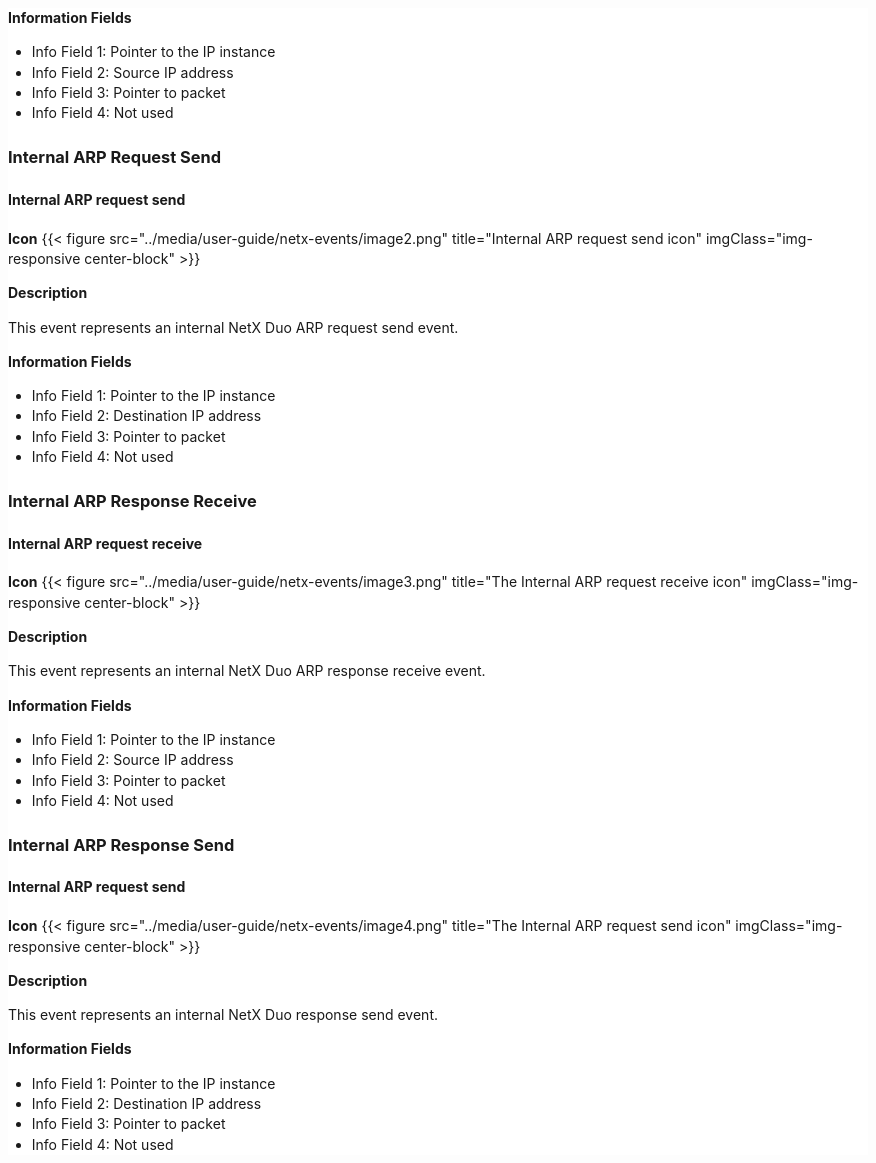 **Information Fields**

- Info Field 1: Pointer to the IP instance
- Info Field 2: Source IP address
- Info Field 3: Pointer to packet
- Info Field 4: Not used

### Internal ARP Request Send 

#### Internal ARP request send

**Icon** {{< figure src="../media/user-guide/netx-events/image2.png" title="Internal ARP request send icon" imgClass="img-responsive center-block" >}}

**Description**

This event represents an internal NetX Duo ARP request send event.

**Information Fields**

- Info Field 1: Pointer to the IP instance
- Info Field 2: Destination IP address
- Info Field 3: Pointer to packet
- Info Field 4: Not used

### Internal ARP Response Receive 

#### Internal ARP request receive

**Icon** {{< figure src="../media/user-guide/netx-events/image3.png" title="The Internal ARP request receive icon" imgClass="img-responsive center-block" >}}

**Description**

This event represents an internal NetX Duo ARP response receive event.

**Information Fields**

- Info Field 1: Pointer to the IP instance
- Info Field 2: Source IP address
- Info Field 3: Pointer to packet
- Info Field 4: Not used

### Internal ARP Response Send 

#### Internal ARP request send

**Icon** {{< figure src="../media/user-guide/netx-events/image4.png" title="The Internal ARP request send icon" imgClass="img-responsive center-block" >}}

**Description**

This event represents an internal NetX Duo response send event.

**Information Fields**

- Info Field 1: Pointer to the IP instance
- Info Field 2: Destination IP address
- Info Field 3: Pointer to packet
- Info Field 4: Not used
